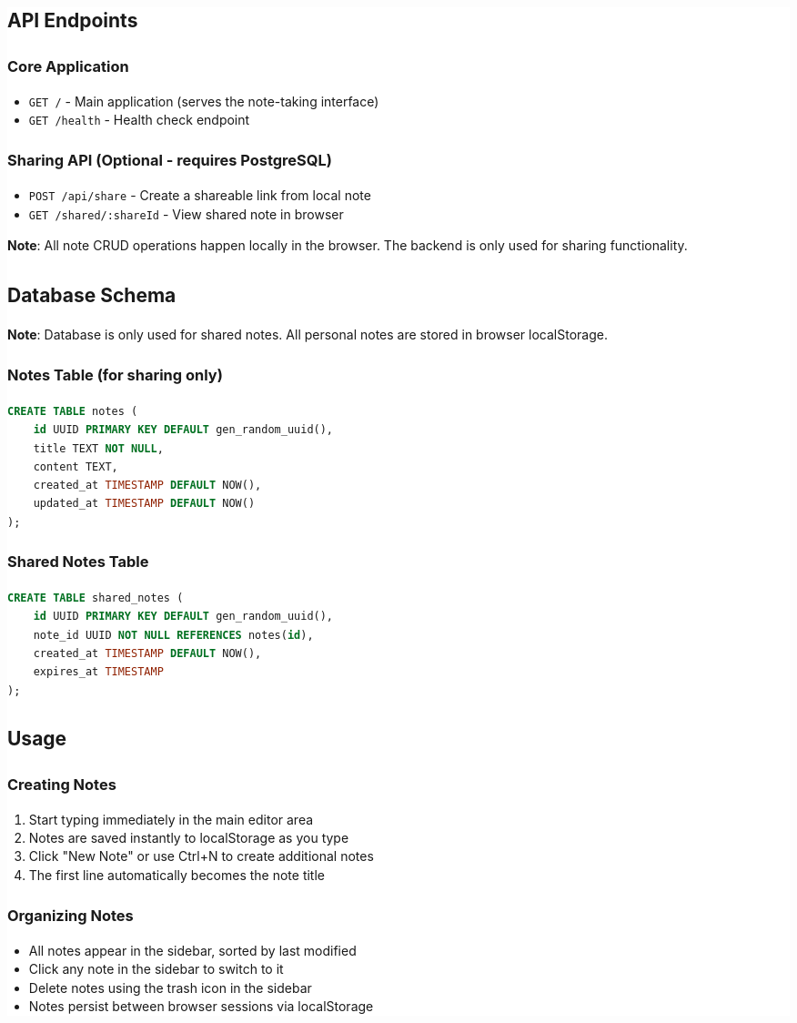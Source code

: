 ## API Endpoints

### Core Application
- `GET /` - Main application (serves the note-taking interface)
- `GET /health` - Health check endpoint

### Sharing API (Optional - requires PostgreSQL)
- `POST /api/share` - Create a shareable link from local note
- `GET /shared/:shareId` - View shared note in browser

**Note**: All note CRUD operations happen locally in the browser. The backend is only used for sharing functionality.

## Database Schema

**Note**: Database is only used for shared notes. All personal notes are stored in browser localStorage.

### Notes Table (for sharing only)
```sql
CREATE TABLE notes (
    id UUID PRIMARY KEY DEFAULT gen_random_uuid(),
    title TEXT NOT NULL,
    content TEXT,
    created_at TIMESTAMP DEFAULT NOW(),
    updated_at TIMESTAMP DEFAULT NOW()
);
```

### Shared Notes Table
```sql
CREATE TABLE shared_notes (
    id UUID PRIMARY KEY DEFAULT gen_random_uuid(),
    note_id UUID NOT NULL REFERENCES notes(id),
    created_at TIMESTAMP DEFAULT NOW(),
    expires_at TIMESTAMP
);
```

## Usage

### Creating Notes
1. Start typing immediately in the main editor area
2. Notes are saved instantly to localStorage as you type
3. Click "New Note" or use Ctrl+N to create additional notes
4. The first line automatically becomes the note title

### Organizing Notes
- All notes appear in the sidebar, sorted by last modified
- Click any note in the sidebar to switch to it
- Delete notes using the trash icon in the sidebar
- Notes persist between browser sessions via localStorage
